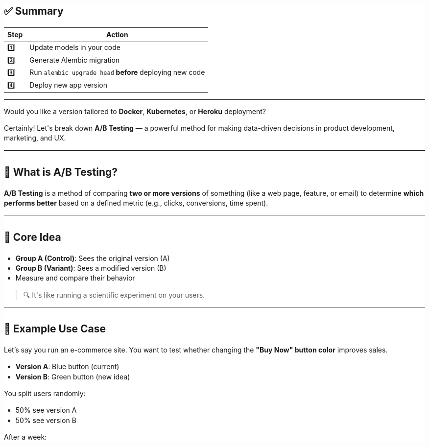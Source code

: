 
## ✅ Summary

| Step | Action                                                   |
| ---- | -------------------------------------------------------- |
| 1️⃣  | Update models in your code                               |
| 2️⃣  | Generate Alembic migration                               |
| 3️⃣  | Run `alembic upgrade head` **before** deploying new code |
| 4️⃣  | Deploy new app version                                   |

---

Would you like a version tailored to **Docker**, **Kubernetes**, or **Heroku** deployment?

Certainly! Let's break down **A/B Testing** — a powerful method for making data-driven decisions in product development, marketing, and UX.

---

## 🧪 What is **A/B Testing**?

**A/B Testing** is a method of comparing **two or more versions** of something (like a web page, feature, or email) to determine **which performs better** based on a defined metric (e.g., clicks, conversions, time spent).

---

## 🧠 Core Idea

* **Group A (Control)**: Sees the original version (A)
* **Group B (Variant)**: Sees a modified version (B)
* Measure and compare their behavior

> 🔍 It's like running a scientific experiment on your users.

---

## 🧷 Example Use Case

Let’s say you run an e-commerce site. You want to test whether changing the **"Buy Now" button color** improves sales.

* **Version A**: Blue button (current)
* **Version B**: Green button (new idea)

You split users randomly:

* 50% see version A
* 50% see version B

After a week:
